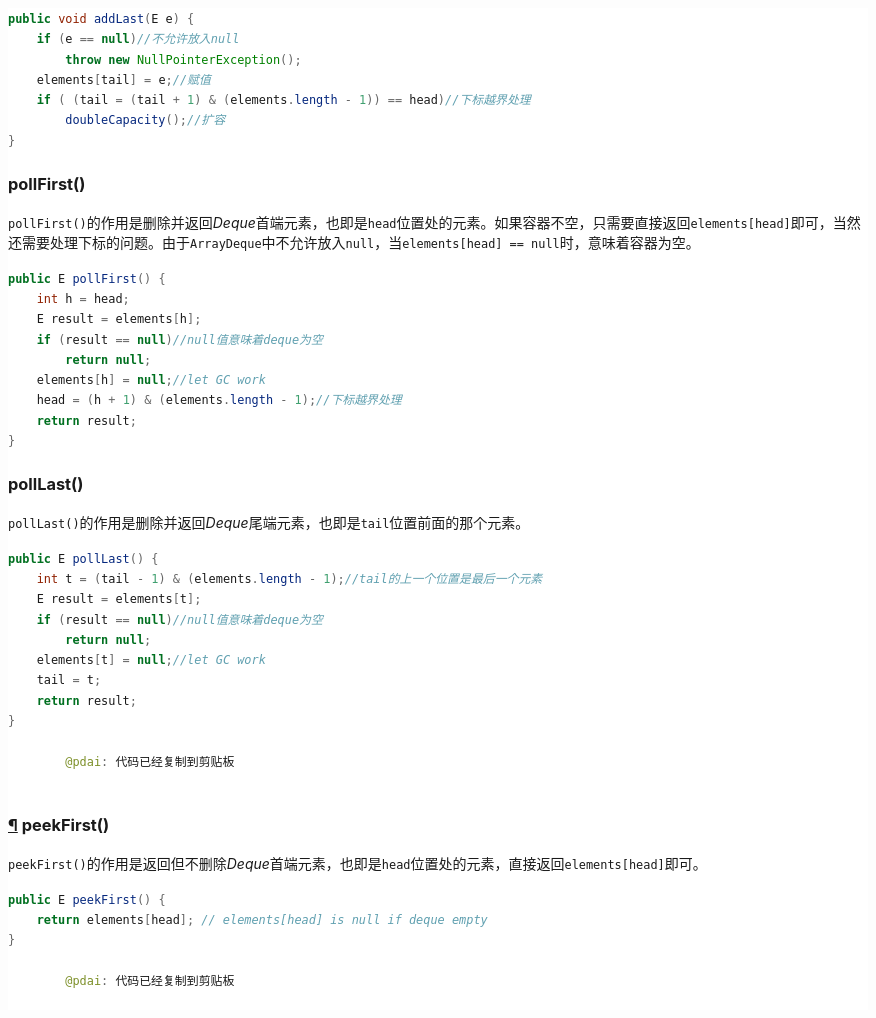 

```java
public void addLast(E e) {
    if (e == null)//不允许放入null
        throw new NullPointerException();
    elements[tail] = e;//赋值
    if ( (tail = (tail + 1) & (elements.length - 1)) == head)//下标越界处理
        doubleCapacity();//扩容
}

```

### pollFirst()

`pollFirst()`的作用是删除并返回*Deque*首端元素，也即是`head`位置处的元素。如果容器不空，只需要直接返回`elements[head]`即可，当然还需要处理下标的问题。由于`ArrayDeque`中不允许放入`null`，当`elements[head] == null`时，意味着容器为空。

```java
public E pollFirst() {
    int h = head;
    E result = elements[h];
    if (result == null)//null值意味着deque为空
        return null;
    elements[h] = null;//let GC work
    head = (h + 1) & (elements.length - 1);//下标越界处理
    return result;
}
```

### pollLast()

`pollLast()`的作用是删除并返回*Deque*尾端元素，也即是`tail`位置前面的那个元素。

```java
public E pollLast() {
    int t = (tail - 1) & (elements.length - 1);//tail的上一个位置是最后一个元素
    E result = elements[t];
    if (result == null)//null值意味着deque为空
        return null;
    elements[t] = null;//let GC work
    tail = t;
    return result;
}
  
        @pdai: 代码已经复制到剪贴板
    
```

### [¶](#peekfirst) peekFirst()

`peekFirst()`的作用是返回但不删除*Deque*首端元素，也即是`head`位置处的元素，直接返回`elements[head]`即可。

```java
public E peekFirst() {
    return elements[head]; // elements[head] is null if deque empty
}
  
        @pdai: 代码已经复制到剪贴板
    
```
